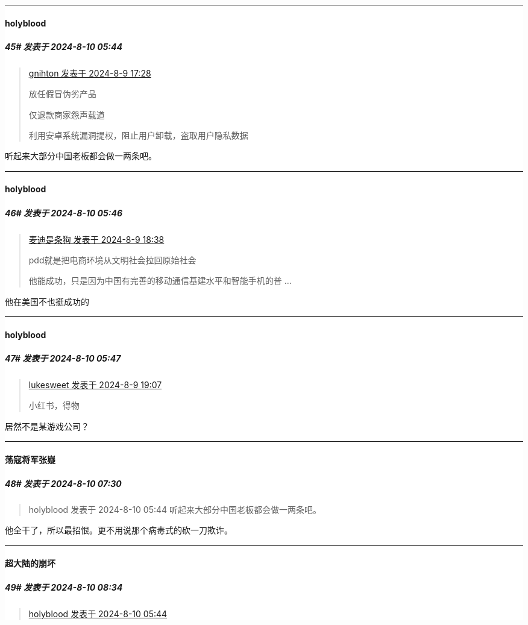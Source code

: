*****

####  holyblood  
##### 45#       发表于 2024-8-10 05:44

<blockquote><a href="httphttps://bbs.saraba1st.com/2b/forum.php?mod=redirect&amp;goto=findpost&amp;pid=65845739&amp;ptid=2194502" target="_blank">gnihton 发表于 2024-8-9 17:28</a>

放任假冒伪劣产品

仅退款商家怨声载道

利用安卓系统漏洞提权，阻止用户卸载，盗取用户隐私数据</blockquote>
听起来大部分中国老板都会做一两条吧。

*****

####  holyblood  
##### 46#       发表于 2024-8-10 05:46

<blockquote><a href="httphttps://bbs.saraba1st.com/2b/forum.php?mod=redirect&amp;goto=findpost&amp;pid=65846520&amp;ptid=2194502" target="_blank">麦迪是条狗 发表于 2024-8-9 18:38</a>

pdd就是把电商环境从文明社会拉回原始社会

他能成功，只是因为中国有完善的移动通信基建水平和智能手机的普 ...</blockquote>
他在美国不也挺成功的

*****

####  holyblood  
##### 47#       发表于 2024-8-10 05:47

<blockquote><a href="httphttps://bbs.saraba1st.com/2b/forum.php?mod=redirect&amp;goto=findpost&amp;pid=65846873&amp;ptid=2194502" target="_blank">lukesweet 发表于 2024-8-9 19:07</a>

小红书，得物</blockquote>
居然不是某游戏公司？


*****

####  荡寇将军张嶷  
##### 48#       发表于 2024-8-10 07:30

<blockquote>holyblood 发表于 2024-8-10 05:44
听起来大部分中国老板都会做一两条吧。</blockquote>
他全干了，所以最招恨。更不用说那个病毒式的砍一刀欺诈。


*****

####  超大陆的崩坏  
##### 49#       发表于 2024-8-10 08:34

<blockquote><a href="httphttps://bbs.saraba1st.com/2b/forum.php?mod=redirect&amp;goto=findpost&amp;pid=65850742&amp;ptid=2194502" target="_blank">holyblood 发表于 2024-8-10 05:44</a>
